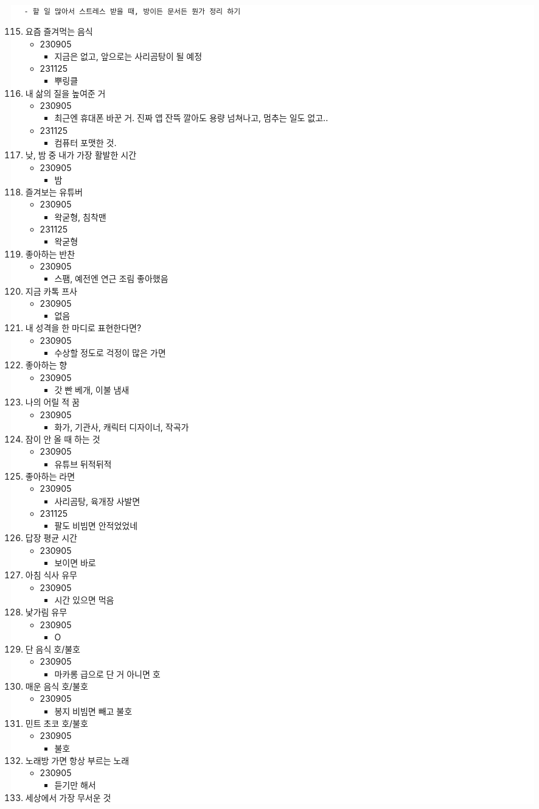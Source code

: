        - 할 일 많아서 스트레스 받을 때, 방이든 문서든 뭔가 정리 하기
115. 요즘 즐겨먹는 음식
     - 230905
       - 지금은 없고, 앞으로는 사리곰탕이 될 예정
     - 231125
       - 뿌링클
116. 내 삶의 질을 높여준 거
     - 230905
       - 최근엔 휴대폰 바꾼 거. 진짜 앱 잔뜩 깔아도 용량 넘쳐나고, 멈추는 일도 없고..
     - 231125
       - 컴퓨터 포맷한 것.
117. 낮, 밤 중 내가 가장 활발한 시간
     - 230905
       - 밤
118. 즐겨보는 유튜버
     - 230905
       - 왁굳형, 침착맨
     - 231125
       - 왁굳형
119. 좋아하는 반찬
     - 230905
       - 스팸, 예전엔 연근 조림 좋아했음
120. 지금 카톡 프사
     - 230905
       - 없음
121. 내 성격을 한 마디로 표현한다면?
     - 230905
       - 수상할 정도로 걱정이 많은 가면
122. 좋아하는 향
     - 230905
       - 갓 빤 베개, 이불 냄새
123. 나의 어릴 적 꿈
     - 230905
       - 화가, 기관사, 캐릭터 디자이너, 작곡가
124. 잠이 안 올 때 하는 것
     - 230905
       - 유튜브 뒤적뒤적
125. 좋아하는 라면
     - 230905
       - 사리곰탕, 육개장 사발면
     - 231125
       - 팔도 비빔면 안적었었네
126. 답장 평균 시간
     - 230905
       - 보이면 바로
127. 아침 식사 유무
     - 230905
       - 시간 있으면 먹음
128. 낯가림 유무
     - 230905
       - O
129. 단 음식 호/불호
     - 230905
       - 마카롱 급으로 단 거 아니면 호
130. 매운 음식 호/불호
     - 230905
       - 봉지 비빔면 빼고 불호
131. 민트 초코 호/불호
     - 230905
       - 불호
132. 노래방 가면 항상 부르는 노래
     - 230905
       - 듣기만 해서
133. 세상에서 가장 무서운 것